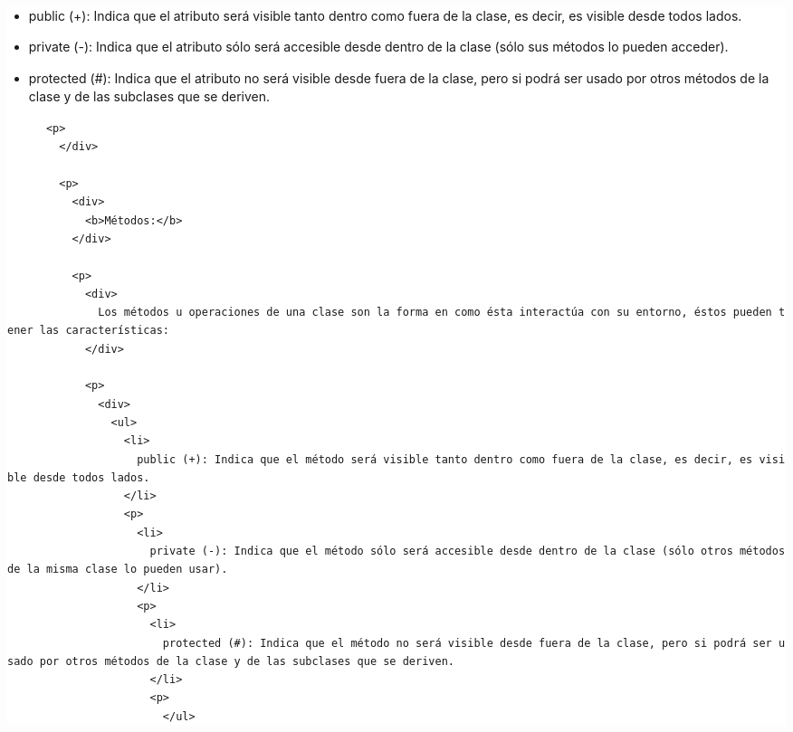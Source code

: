 <div>
  <ul>
    <li>
      public (+): Indica que el atributo será visible tanto dentro como fuera de la clase, es decir, es visible desde todos lados.
    </li>
    <p>
      <li>
        private (-): Indica que el atributo sólo será accesible desde dentro de la clase (sólo sus métodos lo pueden acceder).
      </li>
      <p>
        <li>
          protected (#): Indica que el atributo no será visible desde fuera de la clase, pero si podrá ser usado por otros métodos de la clase y de las subclases que se deriven.
        </li>
        <p>
          </ul> 
          
          <p>
            </div> 
            
            <p>
              <div>
                <b>Métodos:</b>
              </div>
              
              <p>
                <div>
                  Los métodos u operaciones de una clase son la forma en como ésta interactúa con su entorno, éstos pueden tener las características:
                </div>
                
                <p>
                  <div>
                    <ul>
                      <li>
                        public (+): Indica que el método será visible tanto dentro como fuera de la clase, es decir, es visible desde todos lados.
                      </li>
                      <p>
                        <li>
                          private (-): Indica que el método sólo será accesible desde dentro de la clase (sólo otros métodos de la misma clase lo pueden usar).
                        </li>
                        <p>
                          <li>
                            protected (#): Indica que el método no será visible desde fuera de la clase, pero si podrá ser usado por otros métodos de la clase y de las subclases que se deriven.
                          </li>
                          <p>
                            </ul> 
                            
